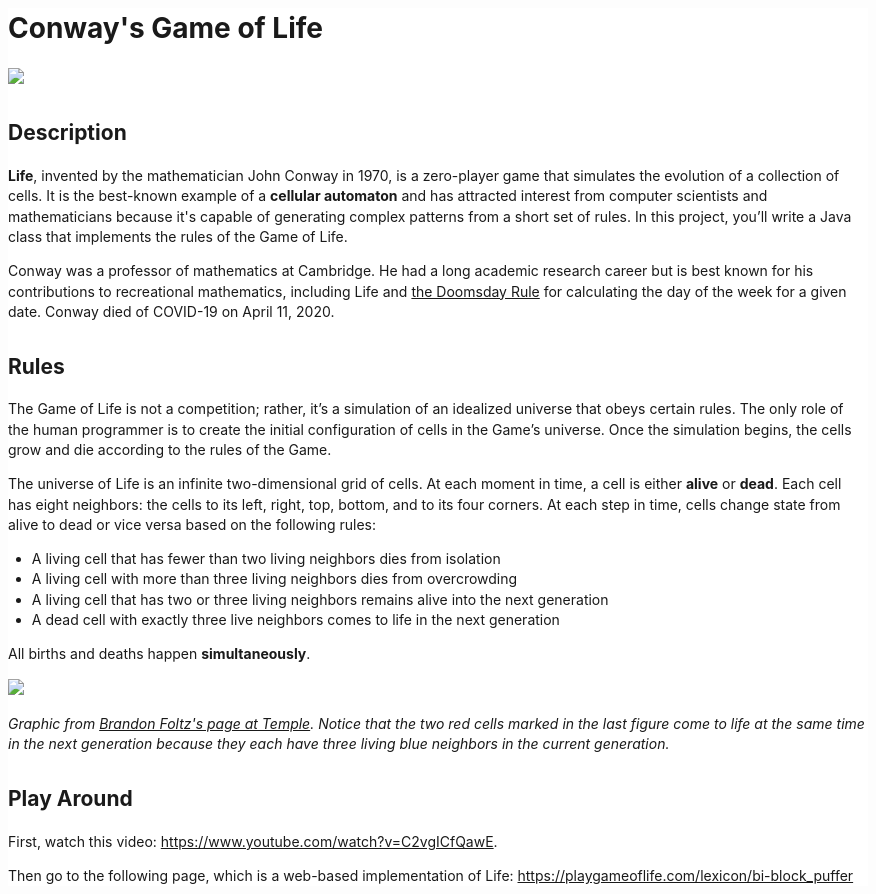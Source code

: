 # Conway's Game of Life

<img src="https://upload.wikimedia.org/wikipedia/commons/e/e5/Gospers_glider_gun.gif" width="33%" />


## Description

**Life**, invented by the mathematician John Conway in 1970, is a zero-player game that simulates the evolution of a collection of cells. It is the best-known example of a **cellular automaton** and has attracted interest from computer scientists and mathematicians because it's capable of generating complex patterns from a short set of rules. In this project, you’ll write a Java class that implements the rules of the Game of Life.

Conway was a professor of mathematics at Cambridge. He had a long academic research career but is best known for his contributions
to recreational mathematics, including Life and [the Doomsday Rule](https://en.wikipedia.org/wiki/Doomsday_rule) for calculating the day of the week for a given date. Conway died of COVID-19 on April 11, 2020. 

## Rules

The Game of Life is not a competition; rather, it’s a simulation of an idealized universe that obeys certain rules. The only role of the human programmer is to create the initial configuration of cells in the Game’s universe. Once the simulation begins, the cells grow and die according to the rules of the Game.

The universe of Life is an infinite two-dimensional grid of cells. At each moment in time, a cell is either **alive** or **dead**. Each cell has eight neighbors: the cells to its left, right, top, bottom, and to its four corners. At each step in time, cells change state from alive to dead or vice versa based on the following rules:

- A living cell that has fewer than two living neighbors dies from isolation
- A living cell with more than three living neighbors dies from overcrowding
- A living cell that has two or three living neighbors remains alive into the next generation
- A dead cell with exactly three live neighbors comes to life in the next generation

All births and deaths happen **simultaneously**.

<img src="http://cis-linux2.temple.edu:8080/SP18_3344_tuh35975/02_advLayout/images/life_rules.gif" width="40%" />

*Graphic from [Brandon Foltz's page at Temple](http://cis-linux2.temple.edu:8080/SP18_3344_tuh35975/02_advLayout/index.html#info). Notice that the two red cells marked in the
last figure come to life at the same time in the next generation because they each have three living blue neighbors in the current generation.*

## Play Around

First, watch this video: https://www.youtube.com/watch?v=C2vgICfQawE.

Then go to the following page, which is a web-based implementation of Life: https://playgameoflife.com/lexicon/bi-block_puffer
